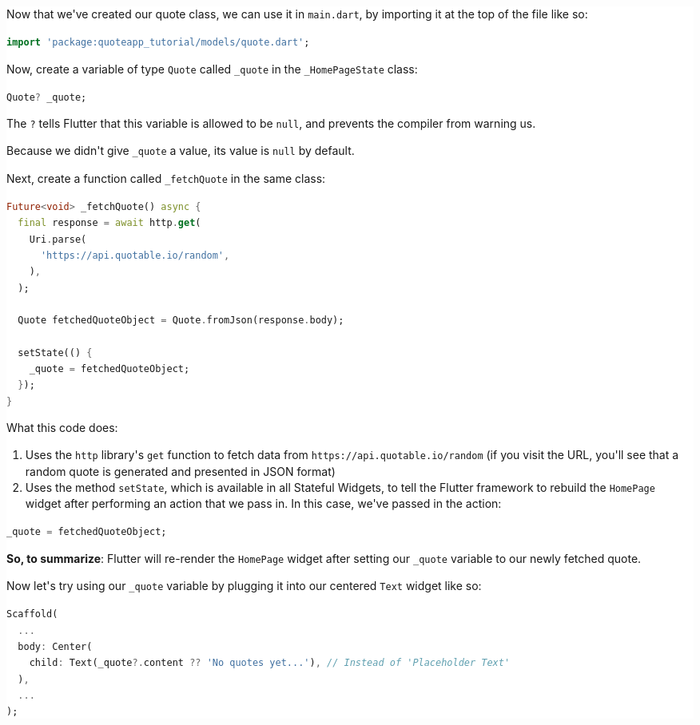 Now that we've created our quote class, we can use it in `main.dart`, by importing
it at the top of the file like so:
```dart
import 'package:quoteapp_tutorial/models/quote.dart';
```

Now, create a variable of type `Quote` called `_quote` in the `_HomePageState` class:
```dart
Quote? _quote;
```
The `?` tells Flutter that this variable is allowed to be `null`, and prevents the compiler
from warning us.

Because we didn't give `_quote` a value, its value is `null` by default.

Next, create a function called `_fetchQuote` in the same class:
```dart
Future<void> _fetchQuote() async {
  final response = await http.get(
    Uri.parse(
      'https://api.quotable.io/random',
    ),
  );

  Quote fetchedQuoteObject = Quote.fromJson(response.body);

  setState(() {
    _quote = fetchedQuoteObject;
  });
}
```
What this code does:
1. Uses the `http` library's `get` function to fetch data from `https://api.quotable.io/random`
(if you visit the URL, you'll see that a random quote is generated and presented in JSON format)
2. Uses the method `setState`, which is available in all Stateful Widgets, to tell the Flutter
framework to rebuild the `HomePage` widget after performing an action that we pass in. In this
case, we've passed in the action:
```dart
_quote = fetchedQuoteObject;
```
**So, to summarize**: Flutter will re-render the `HomePage` widget after setting our `_quote` variable
to our newly fetched quote.


Now let's try using our `_quote` variable by plugging it into our centered `Text`
widget like so:
```dart
Scaffold(
  ...
  body: Center(
    child: Text(_quote?.content ?? 'No quotes yet...'), // Instead of 'Placeholder Text'
  ),
  ...
);
```
